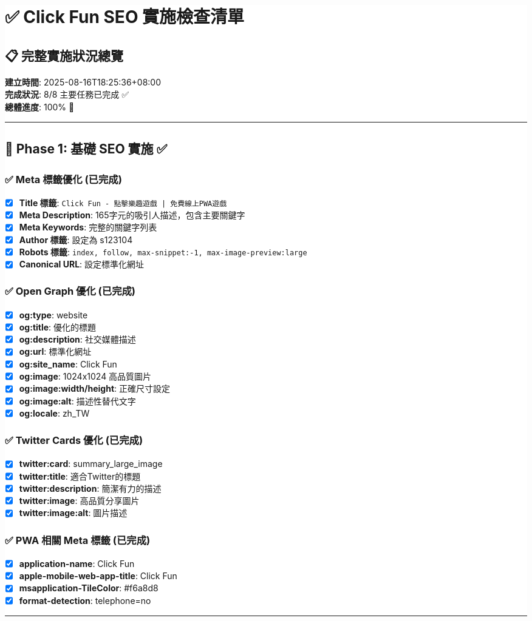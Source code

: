 # ✅ Click Fun SEO 實施檢查清單

## 📋 完整實施狀況總覽

**建立時間**: 2025-08-16T18:25:36+08:00  
**完成狀況**: 8/8 主要任務已完成 ✅  
**總體進度**: 100% 🎉

---

## 🎯 Phase 1: 基礎 SEO 實施 ✅

### ✅ Meta 標籤優化 (已完成)

- [x] **Title 標籤**: `Click Fun - 點擊樂趣遊戲 | 免費線上PWA遊戲`
- [x] **Meta Description**: 165字元的吸引人描述，包含主要關鍵字
- [x] **Meta Keywords**: 完整的關鍵字列表
- [x] **Author 標籤**: 設定為 s123104
- [x] **Robots 標籤**: `index, follow, max-snippet:-1, max-image-preview:large`
- [x] **Canonical URL**: 設定標準化網址

### ✅ Open Graph 優化 (已完成)

- [x] **og:type**: website
- [x] **og:title**: 優化的標題
- [x] **og:description**: 社交媒體描述
- [x] **og:url**: 標準化網址
- [x] **og:site_name**: Click Fun
- [x] **og:image**: 1024x1024 高品質圖片
- [x] **og:image:width/height**: 正確尺寸設定
- [x] **og:image:alt**: 描述性替代文字
- [x] **og:locale**: zh_TW

### ✅ Twitter Cards 優化 (已完成)

- [x] **twitter:card**: summary_large_image
- [x] **twitter:title**: 適合Twitter的標題
- [x] **twitter:description**: 簡潔有力的描述
- [x] **twitter:image**: 高品質分享圖片
- [x] **twitter:image:alt**: 圖片描述

### ✅ PWA 相關 Meta 標籤 (已完成)

- [x] **application-name**: Click Fun
- [x] **apple-mobile-web-app-title**: Click Fun
- [x] **msapplication-TileColor**: #f6a8d8
- [x] **format-detection**: telephone=no

---
